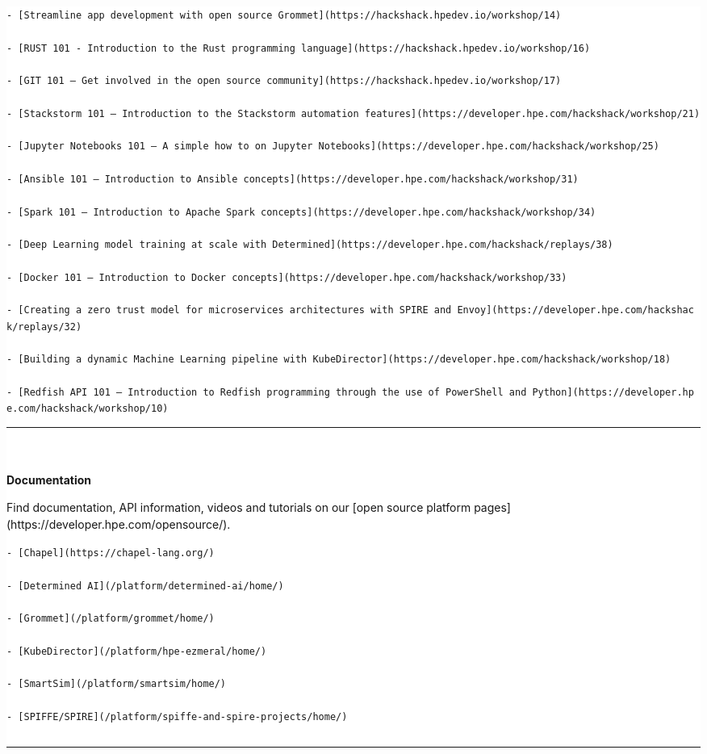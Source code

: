     - [Streamline app development with open source Grommet](https://hackshack.hpedev.io/workshop/14)

    - [RUST 101 - Introduction to the Rust programming language](https://hackshack.hpedev.io/workshop/16)

    - [GIT 101 – Get involved in the open source community](https://hackshack.hpedev.io/workshop/17)

    - [Stackstorm 101 – Introduction to the Stackstorm automation features](https://developer.hpe.com/hackshack/workshop/21)

    - [Jupyter Notebooks 101 – A simple how to on Jupyter Notebooks](https://developer.hpe.com/hackshack/workshop/25)

    - [Ansible 101 – Introduction to Ansible concepts](https://developer.hpe.com/hackshack/workshop/31)

    - [Spark 101 – Introduction to Apache Spark concepts](https://developer.hpe.com/hackshack/workshop/34)

    - [Deep Learning model training at scale with Determined](https://developer.hpe.com/hackshack/replays/38)

    - [Docker 101 – Introduction to Docker concepts](https://developer.hpe.com/hackshack/workshop/33)

    - [Creating a zero trust model for microservices architectures with SPIRE and Envoy](https://developer.hpe.com/hackshack/replays/32)

    - [Building a dynamic Machine Learning pipeline with KubeDirector](https://developer.hpe.com/hackshack/workshop/18)

    - [Redfish API 101 – Introduction to Redfish programming through the use of PowerShell and Python](https://developer.hpe.com/hackshack/workshop/10)

  </div>
</div>

---

<br><br>
**Documentation**

<div class="row">
  <div class="column">
    Find documentation, API information, videos and tutorials on our [open source platform pages](https://developer.hpe.com/opensource/).

  </div>
  <div class="column">

    - [Chapel](https://chapel-lang.org/)

    - [Determined AI](/platform/determined-ai/home/)

    - [Grommet](/platform/grommet/home/)

    - [KubeDirector](/platform/hpe-ezmeral/home/)

    - [SmartSim](/platform/smartsim/home/)

    - [SPIFFE/SPIRE](/platform/spiffe-and-spire-projects/home/)

  </div>
</div>

---